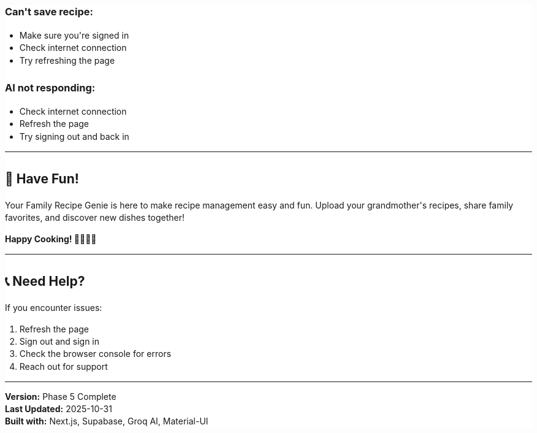 ### **Can't save recipe:**
- Make sure you're signed in
- Check internet connection
- Try refreshing the page

### **AI not responding:**
- Check internet connection
- Refresh the page
- Try signing out and back in

---

## 🎉 Have Fun!

Your Family Recipe Genie is here to make recipe management easy and fun. Upload your grandmother's recipes, share family favorites, and discover new dishes together!

**Happy Cooking! 👨‍🍳👩‍🍳**

---

## 📞 Need Help?

If you encounter issues:
1. Refresh the page
2. Sign out and sign in
3. Check the browser console for errors
4. Reach out for support

---

**Version:** Phase 5 Complete  
**Last Updated:** 2025-10-31  
**Built with:** Next.js, Supabase, Groq AI, Material-UI



